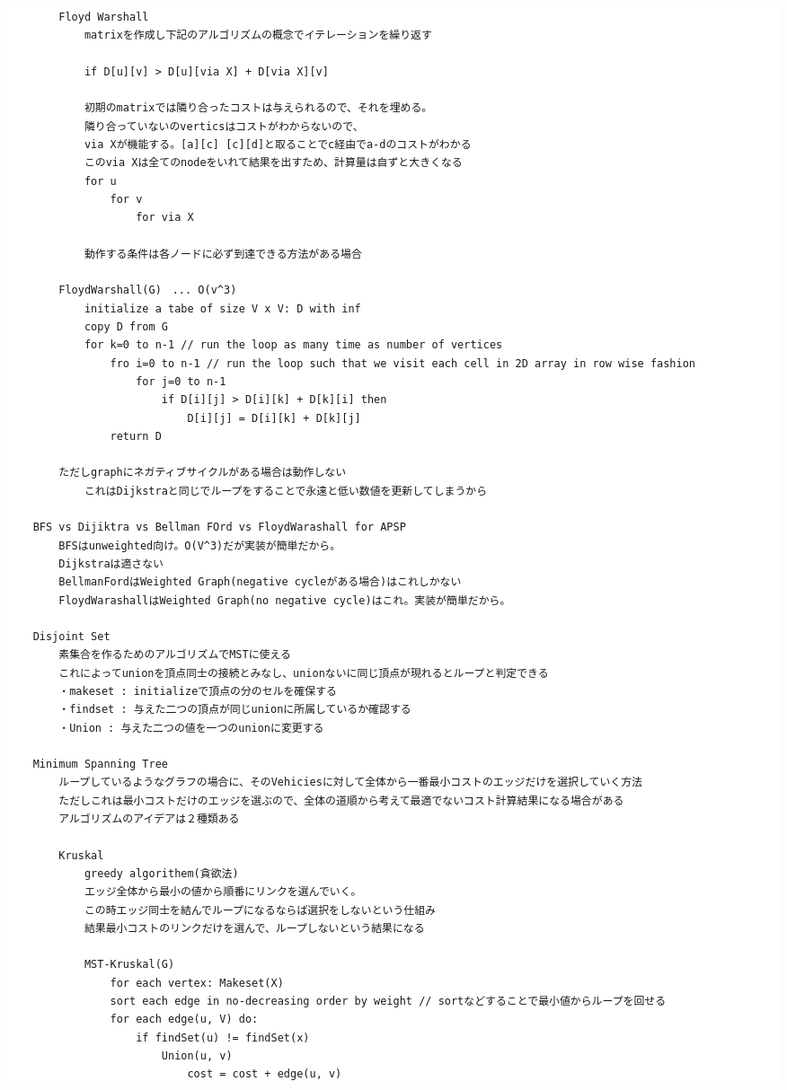             Floyd Warshall
                matrixを作成し下記のアルゴリズムの概念でイテレーションを繰り返す

                if D[u][v] > D[u][via X] + D[via X][v]

                初期のmatrixでは隣り合ったコストは与えられるので、それを埋める。
                隣り合っていないのverticsはコストがわからないので、
                via Xが機能する。[a][c] [c][d]と取ることでc経由でa-dのコストがわかる
                このvia Xは全てのnodeをいれて結果を出すため、計算量は自ずと大きくなる
                for u
                    for v
                        for via X

                動作する条件は各ノードに必ず到達できる方法がある場合

            FloydWarshall(G)　... O(v^3)
                initialize a tabe of size V x V: D with inf
                copy D from G
                for k=0 to n-1 // run the loop as many time as number of vertices
                    fro i=0 to n-1 // run the loop such that we visit each cell in 2D array in row wise fashion
                        for j=0 to n-1
                            if D[i][j] > D[i][k] + D[k][i] then
                                D[i][j] = D[i][k] + D[k][j]
                    return D

            ただしgraphにネガティブサイクルがある場合は動作しない
                これはDijkstraと同じでループをすることで永遠と低い数値を更新してしまうから

        BFS vs Dijiktra vs Bellman FOrd vs FloydWarashall for APSP
            BFSはunweighted向け。O(V^3)だが実装が簡単だから。
            Dijkstraは適さない
            BellmanFordはWeighted Graph(negative cycleがある場合)はこれしかない
            FloydWarashallはWeighted Graph(no negative cycle)はこれ。実装が簡単だから。

        Disjoint Set
            素集合を作るためのアルゴリズムでMSTに使える
            これによってunionを頂点同士の接続とみなし、unionないに同じ頂点が現れるとループと判定できる
            ・makeset : initializeで頂点の分のセルを確保する
            ・findset : 与えた二つの頂点が同じunionに所属しているか確認する
            ・Union : 与えた二つの値を一つのunionに変更する

        Minimum Spanning Tree
            ループしているようなグラフの場合に、そのVehiciesに対して全体から一番最小コストのエッジだけを選択していく方法
            ただしこれは最小コストだけのエッジを選ぶので、全体の道順から考えて最適でないコスト計算結果になる場合がある
            アルゴリズムのアイデアは２種類ある

            Kruskal
                greedy algorithem(貪欲法)
                エッジ全体から最小の値から順番にリンクを選んでいく。
                この時エッジ同士を結んでループになるならば選択をしないという仕組み
                結果最小コストのリンクだけを選んで、ループしないという結果になる

                MST-Kruskal(G)
                    for each vertex: Makeset(X)
                    sort each edge in no-decreasing order by weight // sortなどすることで最小値からループを回せる
                    for each edge(u, V) do:
                        if findSet(u) != findSet(x)
                            Union(u, v)
                                cost = cost + edge(u, v)                
